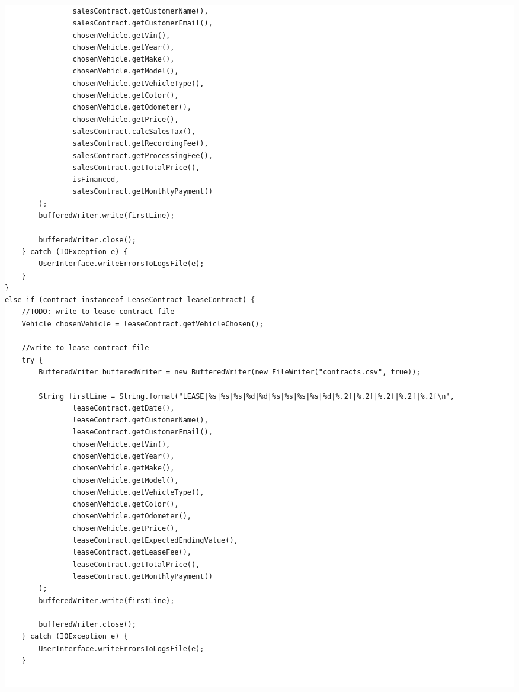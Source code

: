 ````
                salesContract.getCustomerName(),
                salesContract.getCustomerEmail(),
                chosenVehicle.getVin(),
                chosenVehicle.getYear(),
                chosenVehicle.getMake(),
                chosenVehicle.getModel(),
                chosenVehicle.getVehicleType(),
                chosenVehicle.getColor(),
                chosenVehicle.getOdometer(),
                chosenVehicle.getPrice(),
                salesContract.calcSalesTax(),
                salesContract.getRecordingFee(),
                salesContract.getProcessingFee(),
                salesContract.getTotalPrice(),
                isFinanced,
                salesContract.getMonthlyPayment()
        );
        bufferedWriter.write(firstLine);

        bufferedWriter.close();
    } catch (IOException e) {
        UserInterface.writeErrorsToLogsFile(e);
    }
}
else if (contract instanceof LeaseContract leaseContract) {
    //TODO: write to lease contract file
    Vehicle chosenVehicle = leaseContract.getVehicleChosen();

    //write to lease contract file
    try {
        BufferedWriter bufferedWriter = new BufferedWriter(new FileWriter("contracts.csv", true));

        String firstLine = String.format("LEASE|%s|%s|%s|%d|%d|%s|%s|%s|%s|%d|%.2f|%.2f|%.2f|%.2f|%.2f\n",
                leaseContract.getDate(),
                leaseContract.getCustomerName(),
                leaseContract.getCustomerEmail(),
                chosenVehicle.getVin(),
                chosenVehicle.getYear(),
                chosenVehicle.getMake(),
                chosenVehicle.getModel(),
                chosenVehicle.getVehicleType(),
                chosenVehicle.getColor(),
                chosenVehicle.getOdometer(),
                chosenVehicle.getPrice(),
                leaseContract.getExpectedEndingValue(),
                leaseContract.getLeaseFee(),
                leaseContract.getTotalPrice(),
                leaseContract.getMonthlyPayment()
        );
        bufferedWriter.write(firstLine);

        bufferedWriter.close();
    } catch (IOException e) {
        UserInterface.writeErrorsToLogsFile(e);
    }


````
---
